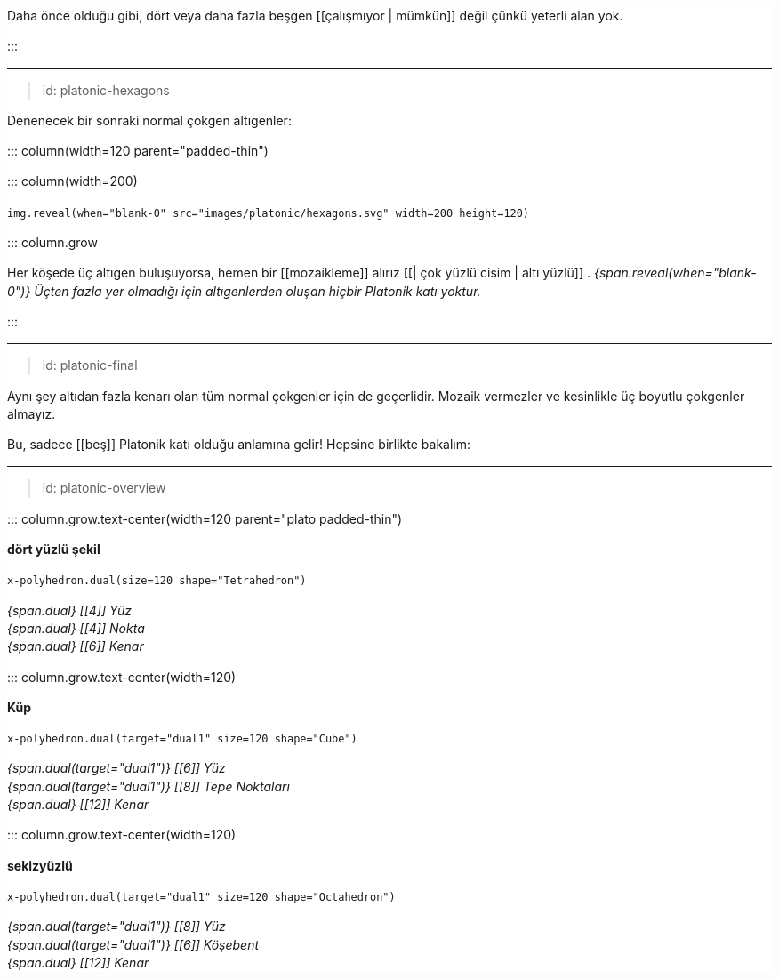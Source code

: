  Daha önce olduğu gibi, dört veya daha fazla beşgen [[çalışmıyor | mümkün]] değil çünkü yeterli alan yok. 

:::

---
> id: platonic-hexagons

 Denenecek bir sonraki normal çokgen altıgenler: 

::: column(width=120 parent="padded-thin")

::: column(width=200)

    img.reveal(when="blank-0" src="images/platonic/hexagons.svg" width=200 height=120)

::: column.grow

 Her köşede üç altıgen buluşuyorsa, hemen bir [[mozaikleme]] alırız [[| çok yüzlü cisim | altı yüzlü]] . _{span.reveal(when="blank-0")} Üçten fazla yer olmadığı için altıgenlerden oluşan hiçbir Platonik katı yoktur._ 

:::

---
> id: platonic-final

 Aynı şey altıdan fazla kenarı olan tüm normal çokgenler için de geçerlidir. Mozaik vermezler ve kesinlikle üç boyutlu çokgenler almayız. 

 Bu, sadece [[beş]] Platonik katı olduğu anlamına gelir! Hepsine birlikte bakalım: 

---
> id: platonic-overview

::: column.grow.text-center(width=120 parent="plato padded-thin")

 __dört yüzlü şekil__ 

    x-polyhedron.dual(size=120 shape="Tetrahedron")

 _{span.dual} [[4]] Yüz_  
_{span.dual} [[4]] Nokta_  
_{span.dual} [[6]] Kenar_ 

::: column.grow.text-center(width=120)

 __Küp__ 

    x-polyhedron.dual(target="dual1" size=120 shape="Cube")

 _{span.dual(target="dual1")} [[6]] Yüz_  
_{span.dual(target="dual1")} [[8]] Tepe Noktaları_  
_{span.dual} [[12]] Kenar_ 

::: column.grow.text-center(width=120)

 __sekizyüzlü__ 

    x-polyhedron.dual(target="dual1" size=120 shape="Octahedron")

 _{span.dual(target="dual1")} [[8]] Yüz_  
_{span.dual(target="dual1")} [[6]] Köşebent_  
_{span.dual} [[12]] Kenar_ 
